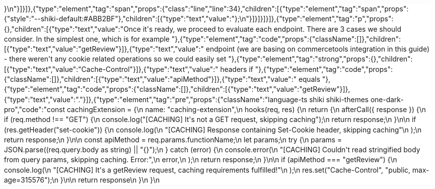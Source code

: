 }\n"}]}]},{"type":"element","tag":"span","props":{"class":"line","line":34},"children":[{"type":"element","tag":"span","props":{"style":"--shiki-default:#ABB2BF"},"children":[{"type":"text","value":"};\n"}]}]}]}]},{"type":"element","tag":"p","props":{},"children":[{"type":"text","value":"Once it's ready, we proceed to evaluate each endpoint. There are 3 cases we should consider. In the simplest one, which is for example "},{"type":"element","tag":"code","props":{"className":[]},"children":[{"type":"text","value":"getReview"}]},{"type":"text","value":" endpoint (we are basing on commercetools integration in this guide) - there weren't any cookie related operations so we could easily set "},{"type":"element","tag":"strong","props":{},"children":[{"type":"text","value":"Cache-Control"}]},{"type":"text","value":" headers if "},{"type":"element","tag":"code","props":{"className":[]},"children":[{"type":"text","value":"apiMethod"}]},{"type":"text","value":" equals "},{"type":"element","tag":"code","props":{"className":[]},"children":[{"type":"text","value":"getReview"}]},{"type":"text","value":"."}]},{"type":"element","tag":"pre","props":{"className":"language-ts shiki shiki-themes one-dark-pro","code":"const cachingExtension = {\n  name: \"caching-extension\",\n  hooks(req, res) {\n    return {\n      afterCall({ response }) {\n        if (req.method !== \"GET\") {\n          console.log(\"[CACHING] It's not a GET request, skipping caching\");\n          return response;\n        }\n\n        if (res.getHeader(\"set-cookie\")) {\n          console.log(\n            \"[CACHING] Response containing Set-Cookie header, skipping caching\"\n          );\n          return response;\n        }\n\n        const apiMethod = req.params.functionName;\n        let params;\n        try {\n          params = JSON.parse((req.query.body as string) || \"{}\");\n        } catch (error) {\n          console.error(\n            \"[CACHING] Couldn't read stringified body from query params, skipping caching. Error:\",\n            error,\n          );\n          return response;\n        }\n\n        if (apiMethod === \"getReview\") {\n          console.log(\n            \"[CACHING] It's a getReview request, caching requirements fulfilled!\"\n          );\n          res.set(\"Cache-Control\", \"public, max-age=315576\");\n        }\n\n        return response\n      }\n    }\n